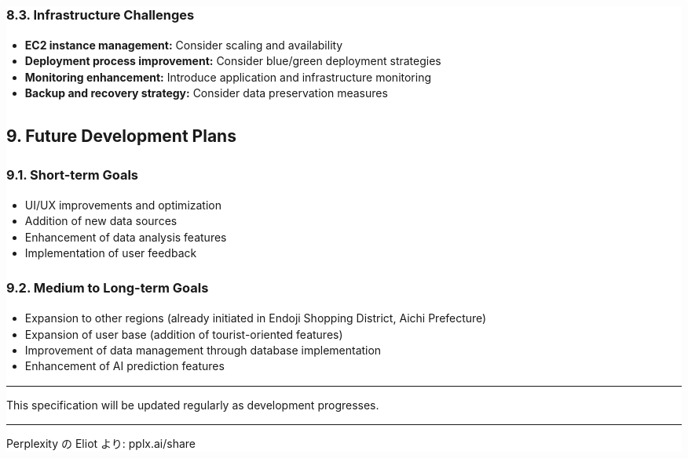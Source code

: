 ### 8.3. Infrastructure Challenges

- **EC2 instance management:** Consider scaling and availability
- **Deployment process improvement:** Consider blue/green deployment strategies
- **Monitoring enhancement:** Introduce application and infrastructure monitoring
- **Backup and recovery strategy:** Consider data preservation measures

## 9. Future Development Plans

### 9.1. Short-term Goals

- UI/UX improvements and optimization
- Addition of new data sources
- Enhancement of data analysis features
- Implementation of user feedback

### 9.2. Medium to Long-term Goals

- Expansion to other regions (already initiated in Endoji Shopping District, Aichi Prefecture)
- Expansion of user base (addition of tourist-oriented features)
- Improvement of data management through database implementation
- Enhancement of AI prediction features

---

This specification will be updated regularly as development progresses.

---
Perplexity の Eliot より: pplx.ai/share
